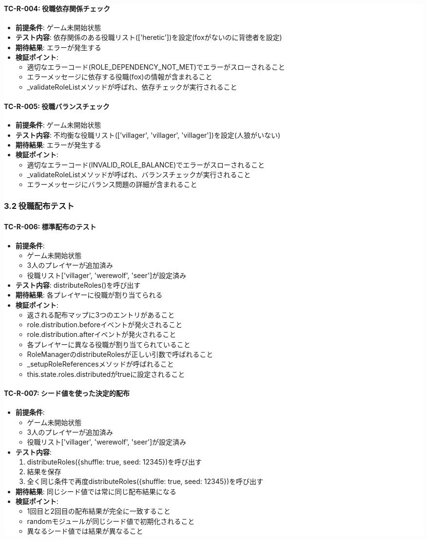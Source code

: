 #### TC-R-004: 役職依存関係チェック
- **前提条件**: ゲーム未開始状態
- **テスト内容**: 依存関係のある役職リスト(['heretic'])を設定(foxがないのに背徳者を設定)
- **期待結果**: エラーが発生する
- **検証ポイント**: 
  - 適切なエラーコード(ROLE_DEPENDENCY_NOT_MET)でエラーがスローされること
  - エラーメッセージに依存する役職(fox)の情報が含まれること
  - _validateRoleListメソッドが呼ばれ、依存チェックが実行されること

#### TC-R-005: 役職バランスチェック
- **前提条件**: ゲーム未開始状態
- **テスト内容**: 不均衡な役職リスト(['villager', 'villager', 'villager'])を設定(人狼がいない)
- **期待結果**: エラーが発生する
- **検証ポイント**: 
  - 適切なエラーコード(INVALID_ROLE_BALANCE)でエラーがスローされること
  - _validateRoleListメソッドが呼ばれ、バランスチェックが実行されること
  - エラーメッセージにバランス問題の詳細が含まれること

### 3.2 役職配布テスト

#### TC-R-006: 標準配布のテスト
- **前提条件**: 
  - ゲーム未開始状態
  - 3人のプレイヤーが追加済み
  - 役職リスト['villager', 'werewolf', 'seer']が設定済み
- **テスト内容**: distributeRoles()を呼び出す
- **期待結果**: 各プレイヤーに役職が割り当てられる
- **検証ポイント**: 
  - 返される配布マップに3つのエントリがあること
  - role.distribution.beforeイベントが発火されること
  - role.distribution.afterイベントが発火されること
  - 各プレイヤーに異なる役職が割り当てられていること
  - RoleManagerのdistributeRolesが正しい引数で呼ばれること
  - _setupRoleReferencesメソッドが呼ばれること
  - this.state.roles.distributedがtrueに設定されること

#### TC-R-007: シード値を使った決定的配布
- **前提条件**: 
  - ゲーム未開始状態
  - 3人のプレイヤーが追加済み
  - 役職リスト['villager', 'werewolf', 'seer']が設定済み
- **テスト内容**: 
  1. distributeRoles({shuffle: true, seed: 12345})を呼び出す
  2. 結果を保存
  3. 全く同じ条件で再度distributeRoles({shuffle: true, seed: 12345})を呼び出す
- **期待結果**: 同じシード値では常に同じ配布結果になる
- **検証ポイント**: 
  - 1回目と2回目の配布結果が完全に一致すること
  - randomモジュールが同じシード値で初期化されること
  - 異なるシード値では結果が異なること
